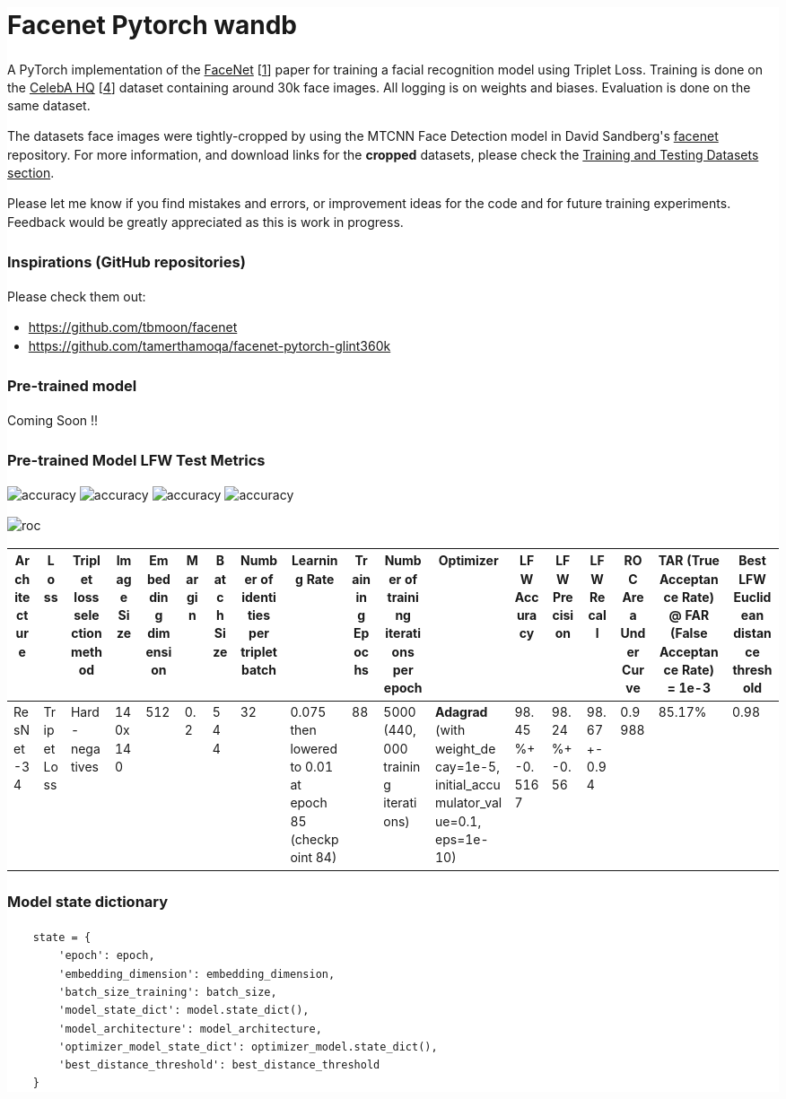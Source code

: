 # Facenet Pytorch wandb


A PyTorch implementation  of the [FaceNet](https://arxiv.org/abs/1503.03832) [[1](#references)] paper for training a facial recognition model using Triplet Loss. Training is done on the [CelebA HQ](https://github.com/switchablenorms/CelebAMask-HQ) [[4](#references)] dataset containing around 30k face images. All logging is on weights and biases.
Evaluation is done on the same dataset.

The datasets face images were tightly-cropped by using the MTCNN Face Detection model in David Sandberg's [facenet](https://github.com/davidsandberg/facenet) repository. For more information, and download links for the __cropped__ datasets, please check the [Training and Testing Datasets section](#training-and-testing-datasets).

Please let me know if you find mistakes and errors, or improvement ideas for the code and for future training experiments. Feedback would be greatly appreciated as this is work in progress.

### Inspirations (GitHub repositories)
Please check them out:

* https://github.com/tbmoon/facenet
* https://github.com/tamerthamoqa/facenet-pytorch-glint360k

### Pre-trained model
Coming Soon !!


### Pre-trained Model LFW Test Metrics
![accuracy](https://github.com/saiamrit/facenet-pytorch-wandb/blob/main/images/train%20loss.png)
![accuracy](https://github.com/saiamrit/facenet-pytorch-wandb/blob/main/images/train_loss.png)
![accuracy](https://github.com/saiamrit/facenet-pytorch-wandb/blob/main/images/val_acc.png)
![accuracy](https://github.com/saiamrit/facenet-pytorch-wandb/blob/main/images/val_loss.png)

![roc](https://github.com/saiamrit/facenet-pytorch-wandb/blob/main/images/roc.png "ROC Curve")

| Architecture | Loss | Triplet loss selection method | Image Size | Embedding dimension | Margin | Batch Size | Number of identities per triplet batch | Learning Rate | Training Epochs | Number of training iterations per epoch | Optimizer | LFW Accuracy| LFW Precision| LFW Recall | ROC Area Under Curve | TAR (True Acceptance Rate) @ FAR (False Acceptance Rate) = 1e-3 | Best LFW Euclidean distance threshold
| --- | --- | --- | --- | --- | --- | --- | --- | --- | --- | --- | --- | --- | --- | --- | --- | --- | --- |
| ResNet-34 | Tripet Loss | Hard-negatives | 140x140 | 512 | 0.2 | 544 | 32 | 0.075 then lowered to 0.01 at epoch 85 (checkpoint 84) | 88 | 5000 (440,000 training iterations) | __Adagrad__ (with weight_decay=1e-5, initial_accumulator_value=0.1, eps=1e-10) | 98.45%+-0.5167 | 98.24%+-0.56 | 98.67+-0.94 | 0.9988 | 85.17% | 0.98 |


### Model state dictionary
```
    state = {
        'epoch': epoch,
        'embedding_dimension': embedding_dimension,
        'batch_size_training': batch_size,
        'model_state_dict': model.state_dict(),
        'model_architecture': model_architecture,
        'optimizer_model_state_dict': optimizer_model.state_dict(),
        'best_distance_threshold': best_distance_threshold
    }
```
